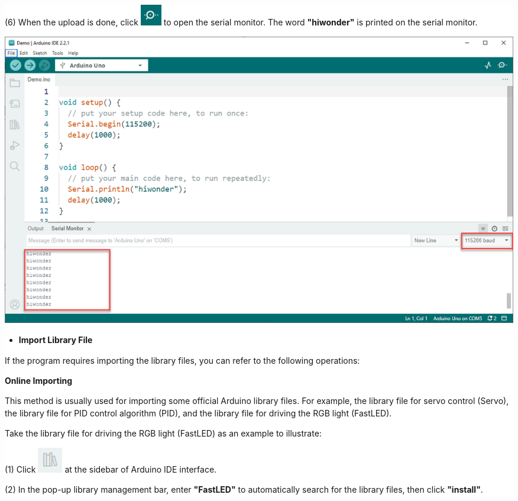 (6) When the upload is done, click <img src="../_static/media/chapter_6/section_1/02/media/image11.png" /> to open the serial monitor. The word **"hiwonder"** is printed on the serial monitor.

<img class="common_img" src="../_static/media/chapter_6/section_1/02/media/image12.png"  />

* **Import Library File**

If the program requires importing the library files, you can refer to the following operations:

**Online Importing**

This method is usually used for importing some official Arduino library files. For example, the library file for servo control (Servo), the library file for PID control algorithm (PID), and the library file for driving the RGB light (FastLED).

Take the library file for driving the RGB light (FastLED) as an example to illustrate:

(1) Click <img src="../_static/media/chapter_6/section_1/02/media/image13.png" /> at the sidebar of Arduino IDE interface.

(2) In the pop-up library management bar, enter **"FastLED"** to automatically search for the library files, then click **"install"**.
